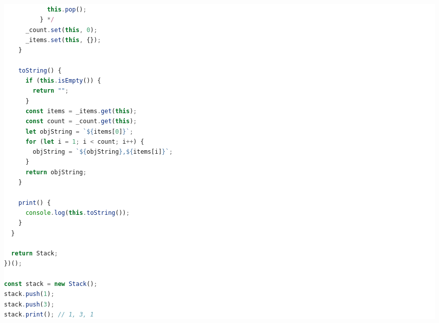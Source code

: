 ```js
            this.pop();
          } */
      _count.set(this, 0);
      _items.set(this, {});
    }

    toString() {
      if (this.isEmpty()) {
        return "";
      }
      const items = _items.get(this);
      const count = _count.get(this);
      let objString = `${items[0]}`;
      for (let i = 1; i < count; i++) {
        objString = `${objString},${items[i]}`;
      }
      return objString;
    }

    print() {
      console.log(this.toString());
    }
  }

  return Stack;
})();

const stack = new Stack();
stack.push(1);
stack.push(3);
stack.print(); // 1, 3, 1
```
